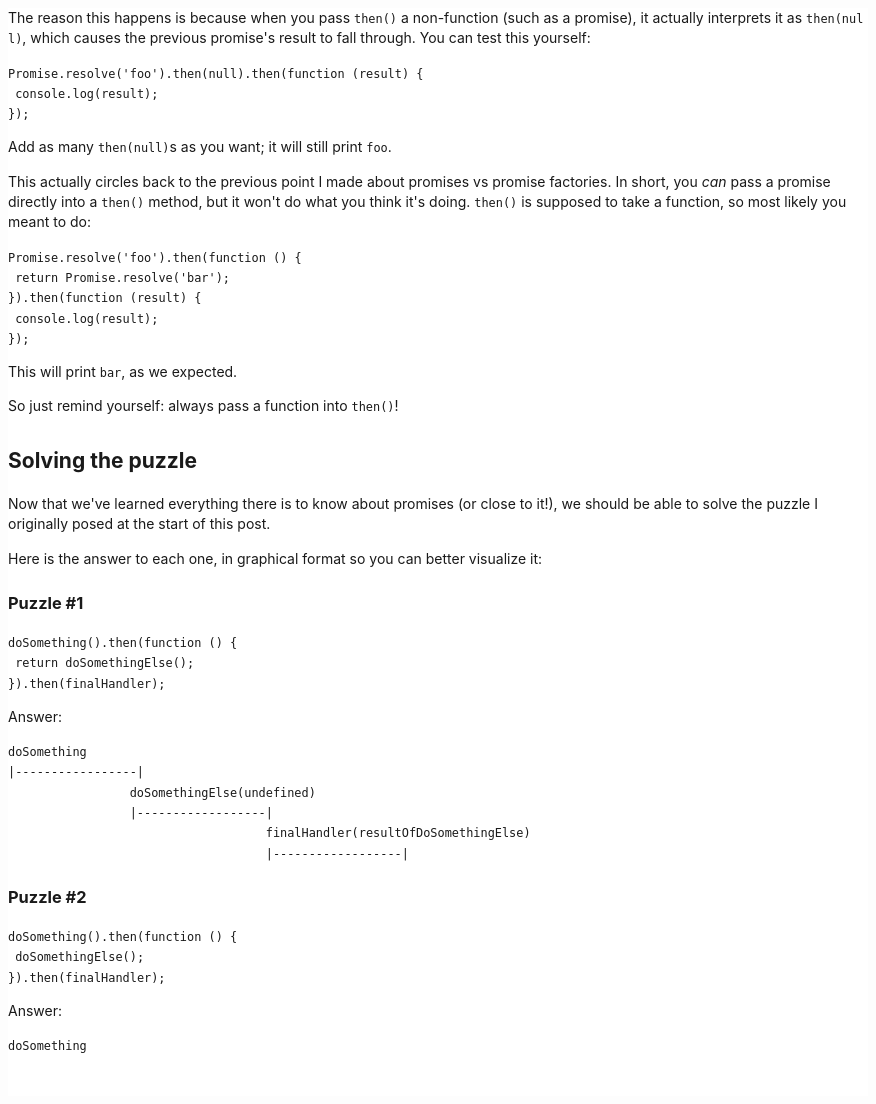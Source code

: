 <p>The reason this happens is because when you pass <code>then()</code> a non-function (such as a promise), it actually interprets it as <code>then(null)</code>, which causes the previous promise's result to fall through. You can test this yourself:</p>
<div class="highlight"><pre><code class="language-js" data-lang="js"><span class="nx">Promise</span><span class="p">.</span><span class="nx">resolve</span><span class="p">(</span><span class="s1">'foo'</span><span class="p">).</span><span class="nx">then</span><span class="p">(</span><span class="kc">null</span><span class="p">).</span><span class="nx">then</span><span class="p">(</span><span class="kd">function</span> <span class="p">(</span><span class="nx">result</span><span class="p">)</span> <span class="p">{</span>
 <span class="nx">console</span><span class="p">.</span><span class="nx">log</span><span class="p">(</span><span class="nx">result</span><span class="p">);</span>
<span class="p">});</span>
</code></pre></div>
<p>Add as many <code>then(null)</code>s as you want; it will still print <code>foo</code>.</p>

<p>This actually circles back to the previous point I made about promises vs promise factories. In short, you <em>can</em> pass a promise directly into a <code>then()</code> method, but it won't do what you think it's doing. <code>then()</code> is supposed to take a function, so most likely you meant to do:</p>
<div class="highlight"><pre><code class="language-js" data-lang="js"><span class="nx">Promise</span><span class="p">.</span><span class="nx">resolve</span><span class="p">(</span><span class="s1">'foo'</span><span class="p">).</span><span class="nx">then</span><span class="p">(</span><span class="kd">function</span> <span class="p">()</span> <span class="p">{</span>
 <span class="k">return</span> <span class="nx">Promise</span><span class="p">.</span><span class="nx">resolve</span><span class="p">(</span><span class="s1">'bar'</span><span class="p">);</span>
<span class="p">}).</span><span class="nx">then</span><span class="p">(</span><span class="kd">function</span> <span class="p">(</span><span class="nx">result</span><span class="p">)</span> <span class="p">{</span>
 <span class="nx">console</span><span class="p">.</span><span class="nx">log</span><span class="p">(</span><span class="nx">result</span><span class="p">);</span>
<span class="p">});</span>
</code></pre></div>
<p>This will print <code>bar</code>, as we expected.</p>

<p>So just remind yourself: always pass a function into <code>then()</code>!</p>

<h2>Solving the puzzle</h2>

<p>Now that we've learned everything there is to know about promises (or close to it!), we should be able to solve the puzzle I originally posed at the start of this post.</p>

<p>Here is the answer to each one, in graphical format so you can better visualize it:</p>

<h3>Puzzle #1</h3>
<div class="highlight"><pre><code class="language-js" data-lang="js"><span class="nx">doSomething</span><span class="p">().</span><span class="nx">then</span><span class="p">(</span><span class="kd">function</span> <span class="p">()</span> <span class="p">{</span>
 <span class="k">return</span> <span class="nx">doSomethingElse</span><span class="p">();</span>
<span class="p">}).</span><span class="nx">then</span><span class="p">(</span><span class="nx">finalHandler</span><span class="p">);</span>
</code></pre></div>
<p>Answer:</p>
<div class="highlight"><pre><code class="language-text" data-lang="text">doSomething
|-----------------|
                 doSomethingElse(undefined)
                 |------------------|
                                    finalHandler(resultOfDoSomethingElse)
                                    |------------------|
</code></pre></div>
<h3>Puzzle #2</h3>
<div class="highlight"><pre><code class="language-js" data-lang="js"><span class="nx">doSomething</span><span class="p">().</span><span class="nx">then</span><span class="p">(</span><span class="kd">function</span> <span class="p">()</span> <span class="p">{</span>
 <span class="nx">doSomethingElse</span><span class="p">();</span>
<span class="p">}).</span><span class="nx">then</span><span class="p">(</span><span class="nx">finalHandler</span><span class="p">);</span>
</code></pre></div>
<p>Answer:</p>
<div class="highlight"><pre><code class="language-text" data-lang="text">doSomething